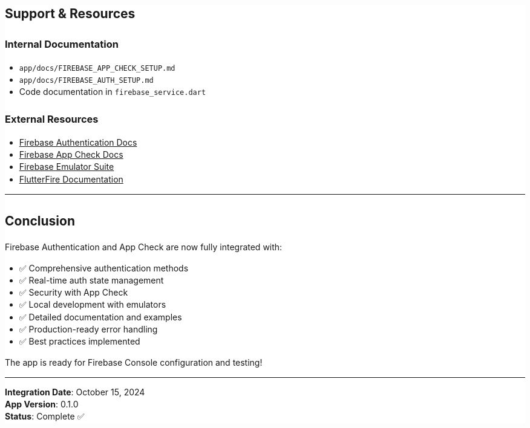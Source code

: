 
## Support & Resources

### Internal Documentation
- `app/docs/FIREBASE_APP_CHECK_SETUP.md`
- `app/docs/FIREBASE_AUTH_SETUP.md`
- Code documentation in `firebase_service.dart`

### External Resources
- [Firebase Authentication Docs](https://firebase.google.com/docs/auth)
- [Firebase App Check Docs](https://firebase.google.com/docs/app-check)
- [Firebase Emulator Suite](https://firebase.google.com/docs/emulator-suite)
- [FlutterFire Documentation](https://firebase.flutter.dev/)

---

## Conclusion

Firebase Authentication and App Check are now fully integrated with:
- ✅ Comprehensive authentication methods
- ✅ Real-time auth state management
- ✅ Security with App Check
- ✅ Local development with emulators
- ✅ Detailed documentation and examples
- ✅ Production-ready error handling
- ✅ Best practices implemented

The app is ready for Firebase Console configuration and testing!

---

**Integration Date**: October 15, 2024  
**App Version**: 0.1.0  
**Status**: Complete ✅

